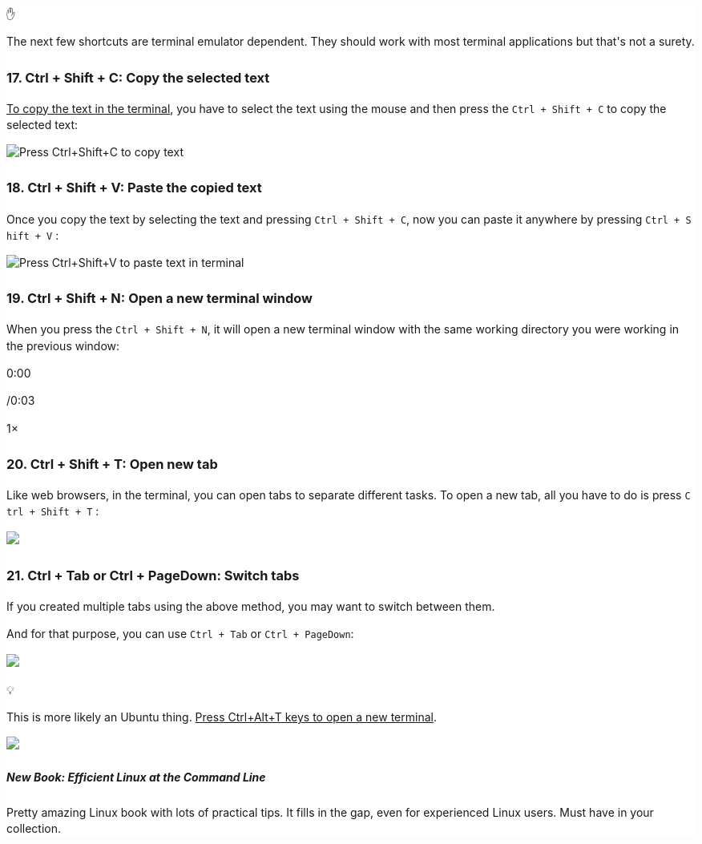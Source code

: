 ✋

The next few shortcuts are terminal emulator dependent. They should work with most terminal applications but that's not a surety.

### 17\. Ctrl + Shift + C: Copy the selected text

[To copy the text in the terminal][26], you have to select the text using the mouse and then press the `Ctrl + Shift + C` to copy the selected text:

![Press Ctrl+Shift+C to copy text][27]

### 18\. Ctrl + Shift + V: Paste the copied text

Once you copy the text by selecting the text and pressing `Ctrl + Shift + C`, now you can paste it anywhere by pressing `Ctrl + Shift + V` :

![Press Ctrl+Shift+V to paste text in terminal][28]

### 19\. Ctrl + Shift + N: Open a new terminal window

When you press the `Ctrl + Shift + N`, it will open a new terminal window with the same working directory you were working in the previous window:

0:00

/0:03

1×

### 20\. Ctrl + Shift + T: Open new tab

Like web browsers, in the terminal, you can open tabs to separate different tasks. To open a new tab, all you have to do is press `Ctrl + Shift + T` :

![][29]

### 21\. Ctrl + Tab or Ctrl + PageDown: Switch tabs

If you created multiple tabs using the above method, you may want to switch between them.

And for that purpose, you can use `Ctrl + Tab` or `Ctrl + PageDown`:

![][30]

💡

This is more likely an Ubuntu thing. [Press Ctrl+Alt+T keys to open a new terminal][31].

![][32]

##### New Book: Efficient Linux at the Command Line

Pretty amazing Linux book with lots of practical tips. It fills in the gap, even for experienced Linux users. Must have in your collection.


[#]: subject: "21 Useful Terminal Shortcuts Pro Linux Users Love to Use"
[#]: via: "https://itsfoss.com/linux-terminal-shortcuts/"
[#]: author: "Sagar Sharma https://itsfoss.com/author/sagar/"
[#]: collector: "lujun9972/lctt-scripts-1693450080"
[#]: translator: " "
[#]: reviewer: " "
[#]: publisher: " "
[#]: url: " "
[a]: https://itsfoss.com/author/sagar/
[b]: https://github.com/lujun9972
[1]: https://itsfoss.com/linux-terminal-basics/
[2]: https://itsfoss.com/content/images/2023/09/Ctrl-A.svg
[3]: https://itsfoss.com/content/images/2023/09/Ctrl-E.svg
[4]: https://itsfoss.com/content/images/2023/09/Ctrl-U.svg
[5]: https://itsfoss.com/content/images/2023/09/Ctrl-K.svg
[6]: https://itsfoss.com/content/images/2023/09/Ctrl-W.svg
[7]: https://public-files.gumroad.com/akcz661m3xkpsztskivjmh2agj22
[8]: https://itsfoss.com/clear-terminal-ubuntu/
[9]: https://itsfoss.com/content/images/2023/09/Ctrl-L.svg
[10]: https://itsfoss.com/stop-program-linux-terminal/
[11]: https://itsfoss.com/content/images/2023/09/Ctrl-C.svg
[12]: https://linuxhandbook.com/termination-signals/
[13]: https://linuxhandbook.com/content/images/size/w256h256/2021/08/Linux-Handbook-New-Logo.png
[14]: https://itsfoss.com/content/images/2023/09/exit-from-the-ssh-session-and-close-the-terminal-using-shortcut.gif
[15]: https://itsfoss.com/content/images/2023/09/stop-ongoing-process-in-Linux-terminal.gif
[16]: https://linuxhandbook.com/suspend-resume-process/
[17]: https://itsfoss.com/content/images/2023/09/Ctrl-R.svg
[18]: https://itsfoss.com/content/images/2023/09/Up_arrow.svg
[19]: https://itsfoss.com/content/images/2023/09/Down_arrow.svg
[20]: https://itsfoss.com/content/images/2023/09/Use----to-exccute-the-most-recent-command.png
[21]: https://itsfoss.com/content/images/2023/09/using---terminal-shortcut.png
[22]: https://itsfoss.com/content/images/2023/09/Use-the-history-command-to-find-previously-executed-commands.png
[23]: https://itsfoss.com/content/images/2023/09/Use-the--n-shortcut-to-execute-any-command-from-the-command-history-in-Linux-terminal.png
[24]: https://itsfoss.com/content/images/2023/09/Tab.svg
[25]: https://itsfoss.com/content/images/2023/09/Tab_twice.svg
[26]: https://itsfoss.com/copy-paste-linux-terminal/
[27]: https://itsfoss.com/content/images/2023/09/Copy-text-in-Linux-terminal.gif
[28]: https://itsfoss.com/content/images/2023/09/Paste-text-in-terminal.gif
[29]: https://itsfoss.com/content/images/2023/09/Open-new-tab-in-Linux-terminal.gif
[30]: https://itsfoss.com/content/images/2023/09/Switch-between-tabs-in-Linux-terminal.gif
[31]: https://itsfoss.com/open-terminal-ubuntu/
[32]: https://itsfoss.com/content/images/2023/04/efficient-at-linux-command-line-horizontal.png
[33]: https://amzn.to/3MPjiHw
[34]: https://itsfoss.com/essential-ubuntu-commands/
[35]: https://itsfoss.com/content/images/size/w256h256/2022/12/android-chrome-192x192.png